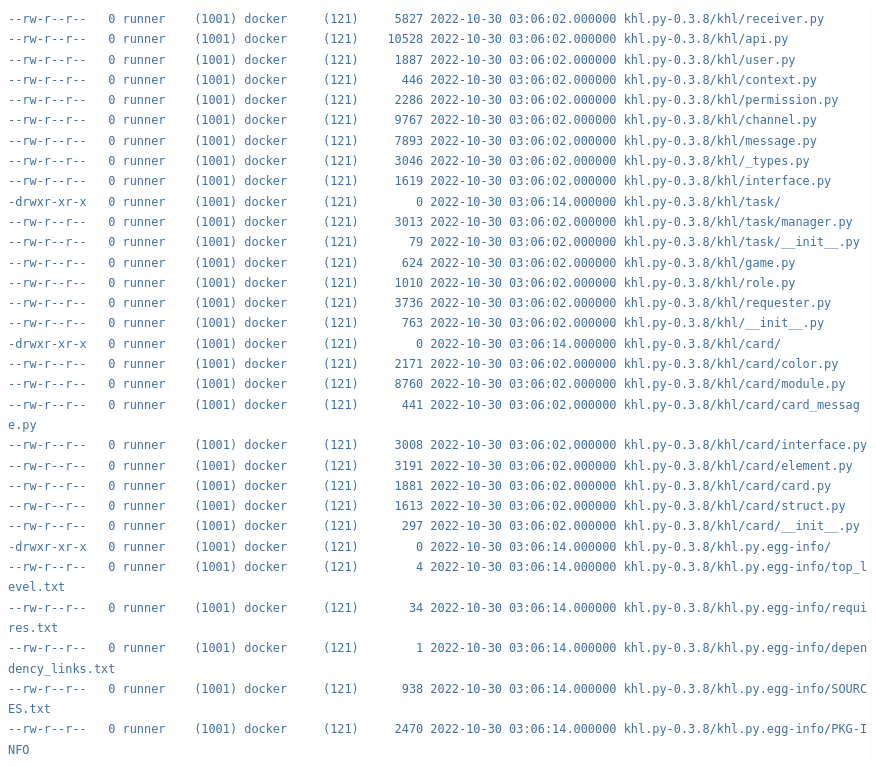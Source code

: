 ```diff
--rw-r--r--   0 runner    (1001) docker     (121)     5827 2022-10-30 03:06:02.000000 khl.py-0.3.8/khl/receiver.py
--rw-r--r--   0 runner    (1001) docker     (121)    10528 2022-10-30 03:06:02.000000 khl.py-0.3.8/khl/api.py
--rw-r--r--   0 runner    (1001) docker     (121)     1887 2022-10-30 03:06:02.000000 khl.py-0.3.8/khl/user.py
--rw-r--r--   0 runner    (1001) docker     (121)      446 2022-10-30 03:06:02.000000 khl.py-0.3.8/khl/context.py
--rw-r--r--   0 runner    (1001) docker     (121)     2286 2022-10-30 03:06:02.000000 khl.py-0.3.8/khl/permission.py
--rw-r--r--   0 runner    (1001) docker     (121)     9767 2022-10-30 03:06:02.000000 khl.py-0.3.8/khl/channel.py
--rw-r--r--   0 runner    (1001) docker     (121)     7893 2022-10-30 03:06:02.000000 khl.py-0.3.8/khl/message.py
--rw-r--r--   0 runner    (1001) docker     (121)     3046 2022-10-30 03:06:02.000000 khl.py-0.3.8/khl/_types.py
--rw-r--r--   0 runner    (1001) docker     (121)     1619 2022-10-30 03:06:02.000000 khl.py-0.3.8/khl/interface.py
-drwxr-xr-x   0 runner    (1001) docker     (121)        0 2022-10-30 03:06:14.000000 khl.py-0.3.8/khl/task/
--rw-r--r--   0 runner    (1001) docker     (121)     3013 2022-10-30 03:06:02.000000 khl.py-0.3.8/khl/task/manager.py
--rw-r--r--   0 runner    (1001) docker     (121)       79 2022-10-30 03:06:02.000000 khl.py-0.3.8/khl/task/__init__.py
--rw-r--r--   0 runner    (1001) docker     (121)      624 2022-10-30 03:06:02.000000 khl.py-0.3.8/khl/game.py
--rw-r--r--   0 runner    (1001) docker     (121)     1010 2022-10-30 03:06:02.000000 khl.py-0.3.8/khl/role.py
--rw-r--r--   0 runner    (1001) docker     (121)     3736 2022-10-30 03:06:02.000000 khl.py-0.3.8/khl/requester.py
--rw-r--r--   0 runner    (1001) docker     (121)      763 2022-10-30 03:06:02.000000 khl.py-0.3.8/khl/__init__.py
-drwxr-xr-x   0 runner    (1001) docker     (121)        0 2022-10-30 03:06:14.000000 khl.py-0.3.8/khl/card/
--rw-r--r--   0 runner    (1001) docker     (121)     2171 2022-10-30 03:06:02.000000 khl.py-0.3.8/khl/card/color.py
--rw-r--r--   0 runner    (1001) docker     (121)     8760 2022-10-30 03:06:02.000000 khl.py-0.3.8/khl/card/module.py
--rw-r--r--   0 runner    (1001) docker     (121)      441 2022-10-30 03:06:02.000000 khl.py-0.3.8/khl/card/card_message.py
--rw-r--r--   0 runner    (1001) docker     (121)     3008 2022-10-30 03:06:02.000000 khl.py-0.3.8/khl/card/interface.py
--rw-r--r--   0 runner    (1001) docker     (121)     3191 2022-10-30 03:06:02.000000 khl.py-0.3.8/khl/card/element.py
--rw-r--r--   0 runner    (1001) docker     (121)     1881 2022-10-30 03:06:02.000000 khl.py-0.3.8/khl/card/card.py
--rw-r--r--   0 runner    (1001) docker     (121)     1613 2022-10-30 03:06:02.000000 khl.py-0.3.8/khl/card/struct.py
--rw-r--r--   0 runner    (1001) docker     (121)      297 2022-10-30 03:06:02.000000 khl.py-0.3.8/khl/card/__init__.py
-drwxr-xr-x   0 runner    (1001) docker     (121)        0 2022-10-30 03:06:14.000000 khl.py-0.3.8/khl.py.egg-info/
--rw-r--r--   0 runner    (1001) docker     (121)        4 2022-10-30 03:06:14.000000 khl.py-0.3.8/khl.py.egg-info/top_level.txt
--rw-r--r--   0 runner    (1001) docker     (121)       34 2022-10-30 03:06:14.000000 khl.py-0.3.8/khl.py.egg-info/requires.txt
--rw-r--r--   0 runner    (1001) docker     (121)        1 2022-10-30 03:06:14.000000 khl.py-0.3.8/khl.py.egg-info/dependency_links.txt
--rw-r--r--   0 runner    (1001) docker     (121)      938 2022-10-30 03:06:14.000000 khl.py-0.3.8/khl.py.egg-info/SOURCES.txt
--rw-r--r--   0 runner    (1001) docker     (121)     2470 2022-10-30 03:06:14.000000 khl.py-0.3.8/khl.py.egg-info/PKG-INFO
```